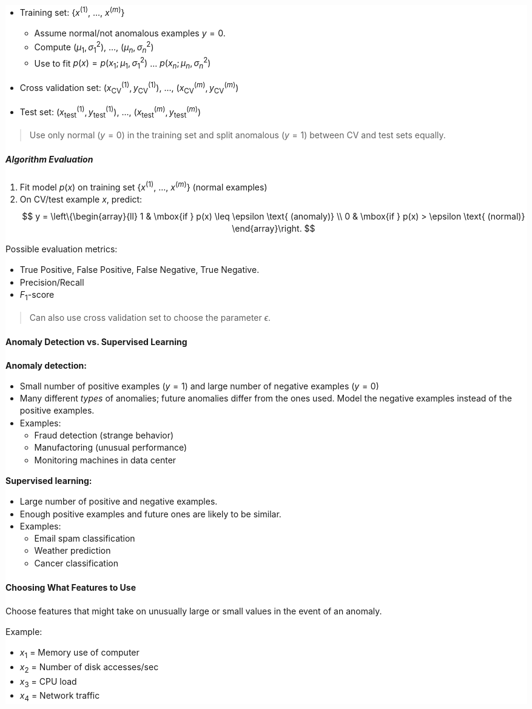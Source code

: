 - Training set: $\{x^{(1)}$, ..., $x^{(m)}\}$
  - Assume normal/not anomalous examples $y=0$.
  - Compute $(\mu_1, \sigma_1^2)$, ..., $(\mu_n, \sigma_n^2)$
  - Use to fit $p(x) = p(x_1; \mu_1, \sigma_1^2)$ ... $p(x_n; \mu_n, \sigma_n^2)$

- Cross validation set: $(x_{\text{CV}}^{(1)}, y_{\text{CV}}^{(1)})$, ..., $(x_{\text{CV}}^{(m)}, y_{\text{CV}}^{(m)})$

- Test set: $(x_{\text{test}}^{(1)}, y_{\text{test}}^{(1)})$, ..., $(x_{\text{test}}^{(m)}, y_{\text{test}}^{(m)})$

> Use only normal $(y=0)$ in the training set and split anomalous $(y=1)$ between CV and test sets equally.

##### Algorithm Evaluation
1. Fit model $p(x)$ on training set $\{x^{(1)}$, ..., $x^{(m)}\}$ (normal examples)
1. On CV/test example $x$, predict:
$$
y = \left\{\begin{array}{ll} 1 & \mbox{if } p(x) \leq \epsilon \text{ (anomaly)} \\ 0 & \mbox{if } p(x) > \epsilon \text{ (normal)} \end{array}\right.
$$

Possible evaluation metrics:
- True Positive, False Positive, False Negative, True Negative.
- Precision/Recall
- $F_1$-score

> Can also use cross validation set to choose the parameter $\epsilon$.

#### Anomaly Detection vs. Supervised Learning
**Anomaly detection:**
- Small number of positive examples $(y=1)$ and large number of negative examples $(y=0)$
- Many different *types* of anomalies; future anomalies differ from the ones used. Model the negative examples instead of the positive examples.
- Examples:
    - Fraud detection (strange behavior)
    - Manufactoring (unusual performance)
    - Monitoring machines in data center

**Supervised learning:**
- Large number of positive and negative examples.
- Enough positive examples and future ones are likely to be similar.
- Examples:
    - Email spam classification
    - Weather prediction
    - Cancer classification

#### Choosing What Features to Use
Choose features that might take on unusually large or small values in the event of an anomaly.

Example:
- $x_1$ = Memory use of computer
- $x_2$ = Number of disk accesses/sec
- $x_3$ = CPU load
- $x_4$ = Network traffic
